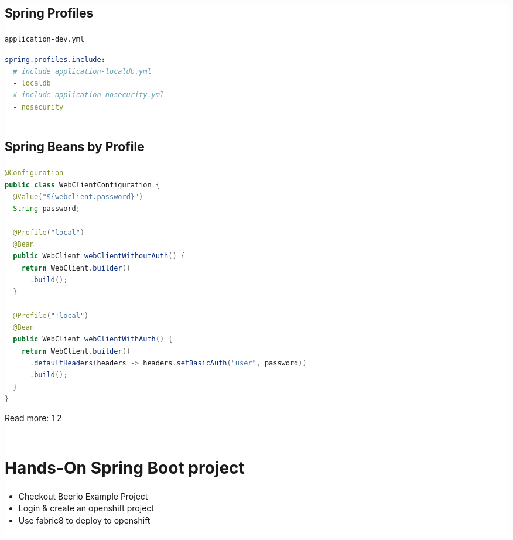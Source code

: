 
## Spring Profiles

`application-dev.yml`
```yaml
spring.profiles.include:
  # include application-localdb.yml
  - localdb
  # include application-nosecurity.yml
  - nosecurity
```

---

## Spring Beans by Profile

```java
@Configuration
public class WebClientConfiguration {
  @Value("${webclient.password}")
  String password;

  @Profile("local")
  @Bean
  public WebClient webClientWithoutAuth() {
    return WebClient.builder()
      .build();
  }

  @Profile("!local")
  @Bean
  public WebClient webClientWithAuth() {
    return WebClient.builder()
      .defaultHeaders(headers -> headers.setBasicAuth("user", password))
      .build();
  }
}
```

Read more: [1](https://docs.spring.io/spring-boot/docs/current/reference/html/boot-features-profiles.html) [2](https://www.baeldung.com/spring-profiles)

---

# Hands-On Spring Boot project

* Checkout Beerio Example Project
* Login & create an openshift project
* Use fabric8 to deploy to openshift

---
